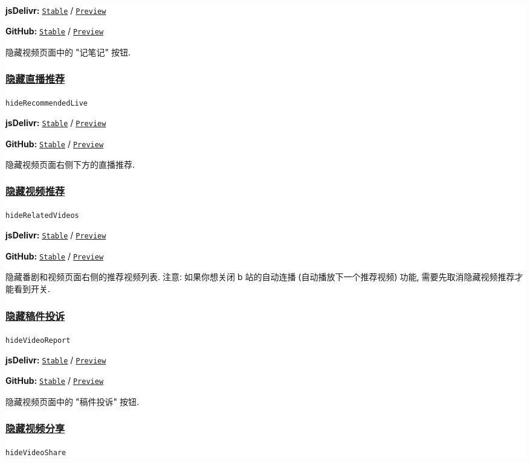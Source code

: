**jsDelivr:** [`Stable`](https://cdn.jsdelivr.net/gh/the1812/Bilibili-Evolved@master/registry/dist/components/style/hide/video/notes.js) / [`Preview`](https://cdn.jsdelivr.net/gh/the1812/Bilibili-Evolved@preview/registry/dist/components/style/hide/video/notes.js)

**GitHub:** [`Stable`](https://raw.githubusercontent.com/the1812/Bilibili-Evolved/master/registry/dist/components/style/hide/video/notes.js) / [`Preview`](https://raw.githubusercontent.com/the1812/Bilibili-Evolved/preview/registry/dist/components/style/hide/video/notes.js)

隐藏视频页面中的 "记笔记" 按钮.

### [隐藏直播推荐](../../registry/dist/components/style/hide/video/recommended-live.js)
`hideRecommendedLive`

**jsDelivr:** [`Stable`](https://cdn.jsdelivr.net/gh/the1812/Bilibili-Evolved@master/registry/dist/components/style/hide/video/recommended-live.js) / [`Preview`](https://cdn.jsdelivr.net/gh/the1812/Bilibili-Evolved@preview/registry/dist/components/style/hide/video/recommended-live.js)

**GitHub:** [`Stable`](https://raw.githubusercontent.com/the1812/Bilibili-Evolved/master/registry/dist/components/style/hide/video/recommended-live.js) / [`Preview`](https://raw.githubusercontent.com/the1812/Bilibili-Evolved/preview/registry/dist/components/style/hide/video/recommended-live.js)

隐藏视频页面右侧下方的直播推荐.

### [隐藏视频推荐](../../registry/dist/components/style/hide/video/related-videos.js)
`hideRelatedVideos`

**jsDelivr:** [`Stable`](https://cdn.jsdelivr.net/gh/the1812/Bilibili-Evolved@master/registry/dist/components/style/hide/video/related-videos.js) / [`Preview`](https://cdn.jsdelivr.net/gh/the1812/Bilibili-Evolved@preview/registry/dist/components/style/hide/video/related-videos.js)

**GitHub:** [`Stable`](https://raw.githubusercontent.com/the1812/Bilibili-Evolved/master/registry/dist/components/style/hide/video/related-videos.js) / [`Preview`](https://raw.githubusercontent.com/the1812/Bilibili-Evolved/preview/registry/dist/components/style/hide/video/related-videos.js)

隐藏番剧和视频页面右侧的推荐视频列表. 注意: 如果你想关闭 b 站的自动连播 (自动播放下一个推荐视频) 功能, 需要先取消隐藏视频推荐才能看到开关.

### [隐藏稿件投诉](../../registry/dist/components/style/hide/video/report.js)
`hideVideoReport`

**jsDelivr:** [`Stable`](https://cdn.jsdelivr.net/gh/the1812/Bilibili-Evolved@master/registry/dist/components/style/hide/video/report.js) / [`Preview`](https://cdn.jsdelivr.net/gh/the1812/Bilibili-Evolved@preview/registry/dist/components/style/hide/video/report.js)

**GitHub:** [`Stable`](https://raw.githubusercontent.com/the1812/Bilibili-Evolved/master/registry/dist/components/style/hide/video/report.js) / [`Preview`](https://raw.githubusercontent.com/the1812/Bilibili-Evolved/preview/registry/dist/components/style/hide/video/report.js)

隐藏视频页面中的 "稿件投诉" 按钮.

### [隐藏视频分享](../../registry/dist/components/style/hide/video/share.js)
`hideVideoShare`

